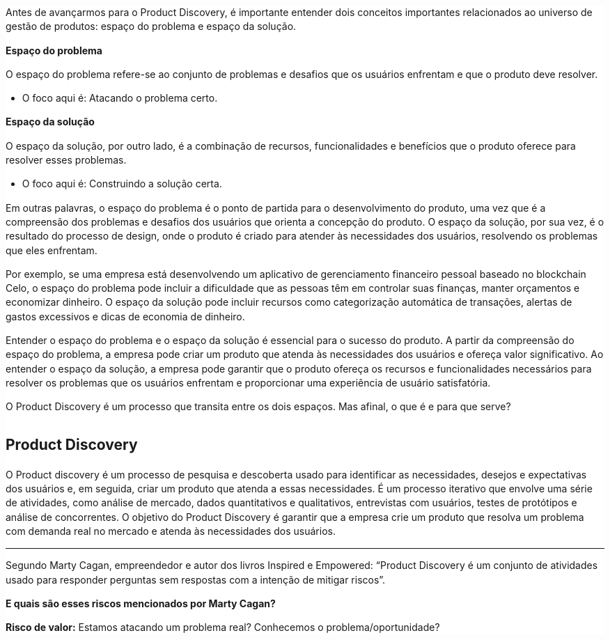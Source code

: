 Antes de avançarmos para o Product Discovery, é importante entender dois conceitos importantes relacionados ao universo de gestão de produtos: espaço do problema e espaço da solução.

**Espaço do problema**

O espaço do problema refere-se ao conjunto de problemas e desafios que os usuários enfrentam e que o produto deve resolver.

 - O foco aqui é: Atacando o problema certo.

**Espaço da solução**

O espaço da solução, por outro lado, é a combinação de recursos, funcionalidades e benefícios que o produto oferece para resolver esses problemas.

 - O foco aqui é: Construindo a solução certa.

Em outras palavras, o espaço do problema é o ponto de partida para o desenvolvimento do produto, uma vez que é a compreensão dos problemas e desafios dos usuários que orienta a concepção do produto. O espaço da solução, por sua vez, é o resultado do processo de design, onde o produto é criado para atender às necessidades dos usuários, resolvendo os problemas que eles enfrentam.

Por exemplo, se uma empresa está desenvolvendo um aplicativo de gerenciamento financeiro pessoal baseado no blockchain Celo, o espaço do problema pode incluir a dificuldade que as pessoas têm em controlar suas finanças, manter orçamentos e economizar dinheiro. O espaço da solução pode incluir recursos como categorização automática de transações, alertas de gastos excessivos e dicas de economia de dinheiro.

Entender o espaço do problema e o espaço da solução é essencial para o sucesso do produto. A partir da compreensão do espaço do problema, a empresa pode criar um produto que atenda às necessidades dos usuários e ofereça valor significativo. Ao entender o espaço da solução, a empresa pode garantir que o produto ofereça os recursos e funcionalidades necessários para resolver os problemas que os usuários enfrentam e proporcionar uma experiência de usuário satisfatória.

O Product Discovery é um processo que transita entre os dois espaços. Mas afinal, o que é e para que serve?

## Product Discovery

O Product discovery é um processo de pesquisa e descoberta usado para identificar as necessidades, desejos e expectativas dos usuários e, em seguida, criar um produto que atenda a essas necessidades. É um processo iterativo que envolve uma série de atividades, como análise de mercado, dados quantitativos e qualitativos, entrevistas com usuários, testes de protótipos e análise de concorrentes. O objetivo do Product Discovery é garantir que a empresa crie um produto que resolva um problema com demanda real no mercado e atenda às necessidades dos usuários.

-------

Segundo Marty Cagan, empreendedor e autor dos livros Inspired e Empowered: “Product Discovery é um conjunto de atividades usado para responder perguntas sem respostas com a intenção de mitigar riscos”.

**E quais são esses riscos mencionados por Marty Cagan?**

**Risco de valor:**
Estamos atacando um problema real? Conhecemos o problema/oportunidade?
